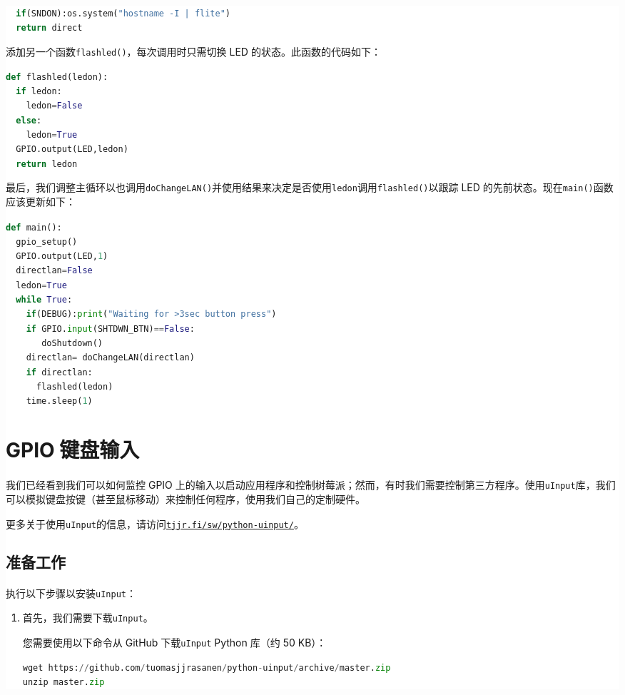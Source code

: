 ```py
  if(SNDON):os.system("hostname -I | flite")
  return direct
```

添加另一个函数`flashled()`，每次调用时只需切换 LED 的状态。此函数的代码如下：

```py
def flashled(ledon):
  if ledon:
    ledon=False
  else:
    ledon=True
  GPIO.output(LED,ledon)
  return ledon
```

最后，我们调整主循环以也调用`doChangeLAN()`并使用结果来决定是否使用`ledon`调用`flashled()`以跟踪 LED 的先前状态。现在`main()`函数应该更新如下：

```py
def main():
  gpio_setup()
  GPIO.output(LED,1)
  directlan=False
  ledon=True
  while True:
    if(DEBUG):print("Waiting for >3sec button press")
    if GPIO.input(SHTDWN_BTN)==False:
       doShutdown()
    directlan= doChangeLAN(directlan)
    if directlan:
      flashled(ledon)
    time.sleep(1)
```

# GPIO 键盘输入

我们已经看到我们可以如何监控 GPIO 上的输入以启动应用程序和控制树莓派；然而，有时我们需要控制第三方程序。使用`uInput`库，我们可以模拟键盘按键（甚至鼠标移动）来控制任何程序，使用我们自己的定制硬件。

更多关于使用`uInput`的信息，请访问[`tjjr.fi/sw/python-uinput/`](http://tjjr.fi/sw/python-uinput/)。

## 准备工作

执行以下步骤以安装`uInput`：

1.  首先，我们需要下载`uInput`。

    您需要使用以下命令从 GitHub 下载`uInput` Python 库（约 50 KB）：

    ```py
    wget https://github.com/tuomasjjrasanen/python-uinput/archive/master.zip
    unzip master.zip

    ```
